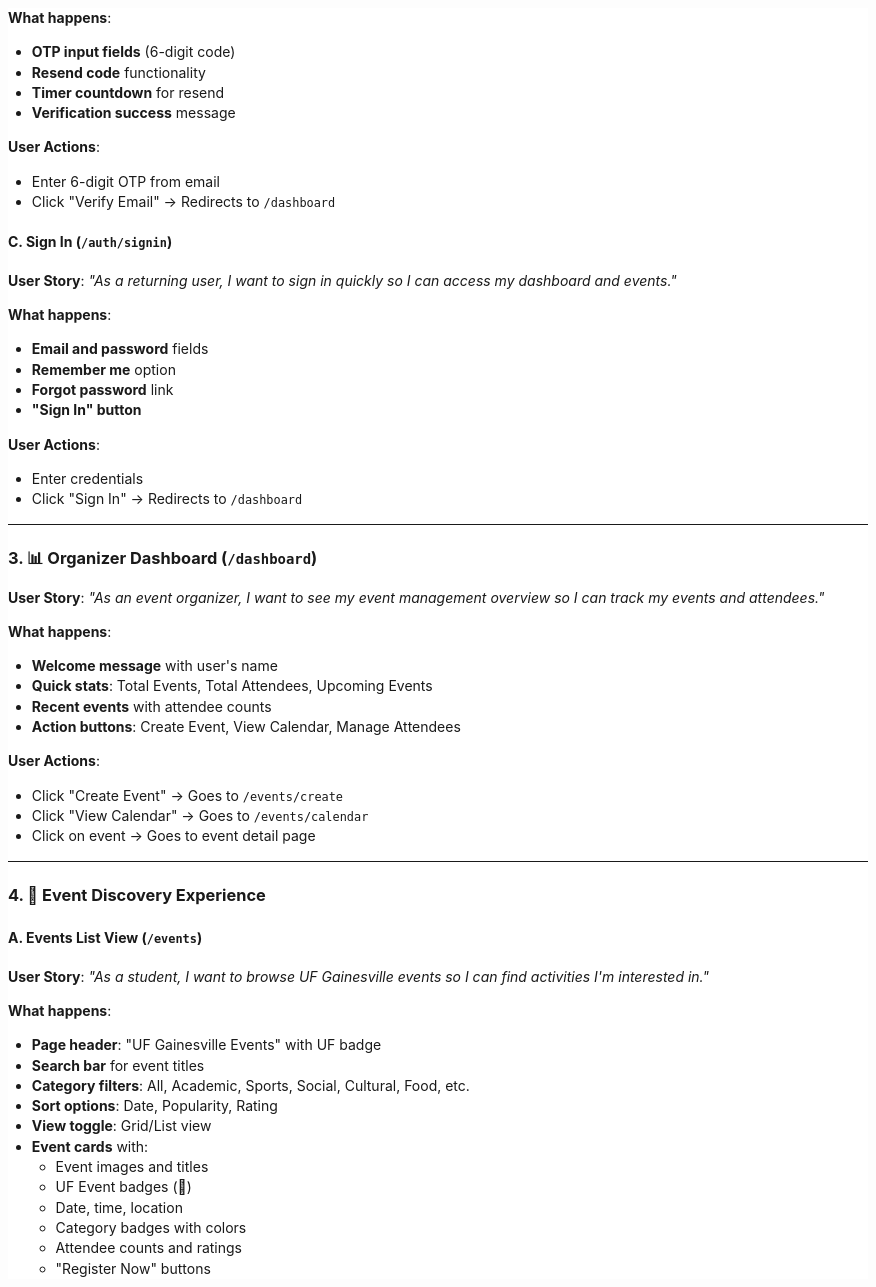 **What happens**:
- **OTP input fields** (6-digit code)
- **Resend code** functionality
- **Timer countdown** for resend
- **Verification success** message

**User Actions**:
- Enter 6-digit OTP from email
- Click "Verify Email" → Redirects to `/dashboard`

#### C. Sign In (`/auth/signin`)

**User Story**: *"As a returning user, I want to sign in quickly so I can access my dashboard and events."*

**What happens**:
- **Email and password** fields
- **Remember me** option
- **Forgot password** link
- **"Sign In" button**

**User Actions**:
- Enter credentials
- Click "Sign In" → Redirects to `/dashboard`

---

### 3. 📊 Organizer Dashboard (`/dashboard`)

**User Story**: *"As an event organizer, I want to see my event management overview so I can track my events and attendees."*

**What happens**:
- **Welcome message** with user's name
- **Quick stats**: Total Events, Total Attendees, Upcoming Events
- **Recent events** with attendee counts
- **Action buttons**: Create Event, View Calendar, Manage Attendees

**User Actions**:
- Click "Create Event" → Goes to `/events/create`
- Click "View Calendar" → Goes to `/events/calendar`
- Click on event → Goes to event detail page

---

### 4. 🎉 Event Discovery Experience

#### A. Events List View (`/events`)

**User Story**: *"As a student, I want to browse UF Gainesville events so I can find activities I'm interested in."*

**What happens**:
- **Page header**: "UF Gainesville Events" with UF badge
- **Search bar** for event titles
- **Category filters**: All, Academic, Sports, Social, Cultural, Food, etc.
- **Sort options**: Date, Popularity, Rating
- **View toggle**: Grid/List view
- **Event cards** with:
  - Event images and titles
  - UF Event badges (🐊)
  - Date, time, location
  - Category badges with colors
  - Attendee counts and ratings
  - "Register Now" buttons
